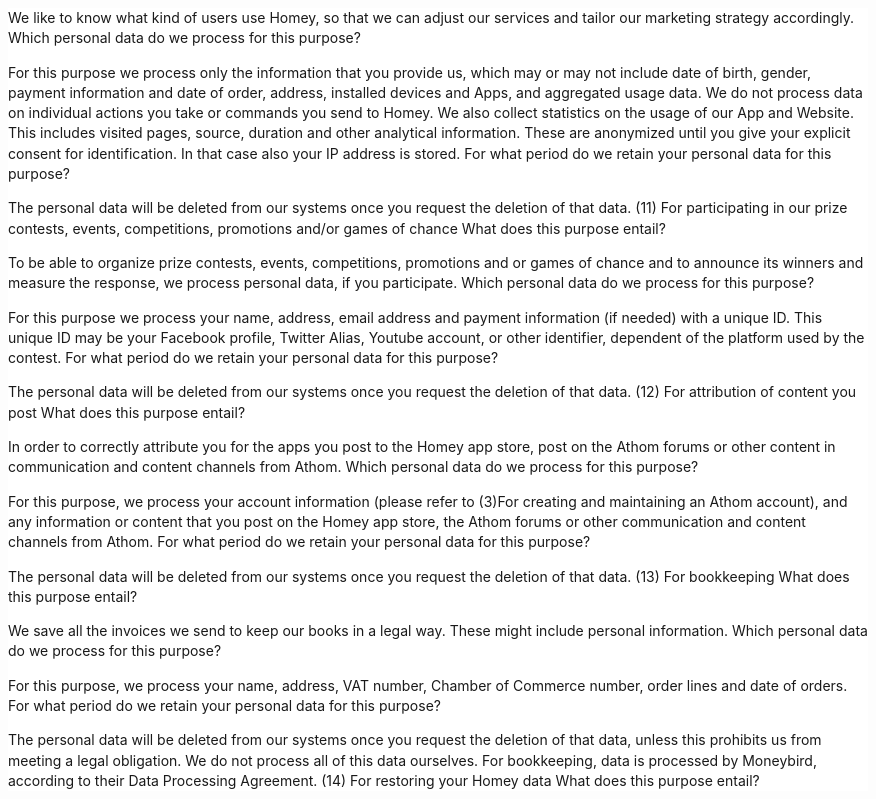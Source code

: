 We like to know what kind of users use Homey, so that we can adjust our services and tailor our marketing strategy accordingly.
Which personal data do we process for this purpose?

For this purpose we process only the information that you provide us, which may or may not include date of birth, gender, payment information and date of order, address, installed devices and Apps, and aggregated usage data. We do not process data on individual actions you take or commands you send to Homey.
We also collect statistics on the usage of our App and Website. This includes visited pages, source, duration and other analytical information. These are anonymized until you give your explicit consent for identification. In that case also your IP address is stored.
For what period do we retain your personal data for this purpose?

The personal data will be deleted from our systems once you request the deletion of that data.
(11) For participating in our prize contests, events, competitions, promotions and/or games of chance
What does this purpose entail?

To be able to organize prize contests, events, competitions, promotions and or games of chance and to announce its winners and measure the response, we process personal data, if you participate.
Which personal data do we process for this purpose?

For this purpose we process your name, address, email address and payment information (if needed) with a unique ID. This unique ID may be your Facebook profile, Twitter Alias, Youtube account, or other identifier, dependent of the platform used by the contest.
For what period do we retain your personal data for this purpose?

The personal data will be deleted from our systems once you request the deletion of that data.
(12) For attribution of content you post
What does this purpose entail?

In order to correctly attribute you for the apps you post to the Homey app store, post on the Athom forums or other content in communication and content channels from Athom.
Which personal data do we process for this purpose?

For this purpose, we process your account information (please refer to (3)For creating and maintaining an Athom account), and any information or content that you post on the Homey app store, the Athom forums or other communication and content channels from Athom.
For what period do we retain your personal data for this purpose?

The personal data will be deleted from our systems once you request the deletion of that data.
(13) For bookkeeping
What does this purpose entail?

We save all the invoices we send to keep our books in a legal way. These might include personal information.
Which personal data do we process for this purpose?

For this purpose, we process your name, address, VAT number, Chamber of Commerce number, order lines and date of orders.
For what period do we retain your personal data for this purpose?

The personal data will be deleted from our systems once you request the deletion of that data, unless this prohibits us from meeting a legal obligation. We do not process all of this data ourselves. For bookkeeping, data is processed by Moneybird, according to their Data Processing Agreement.
(14) For restoring your Homey data
What does this purpose entail?
